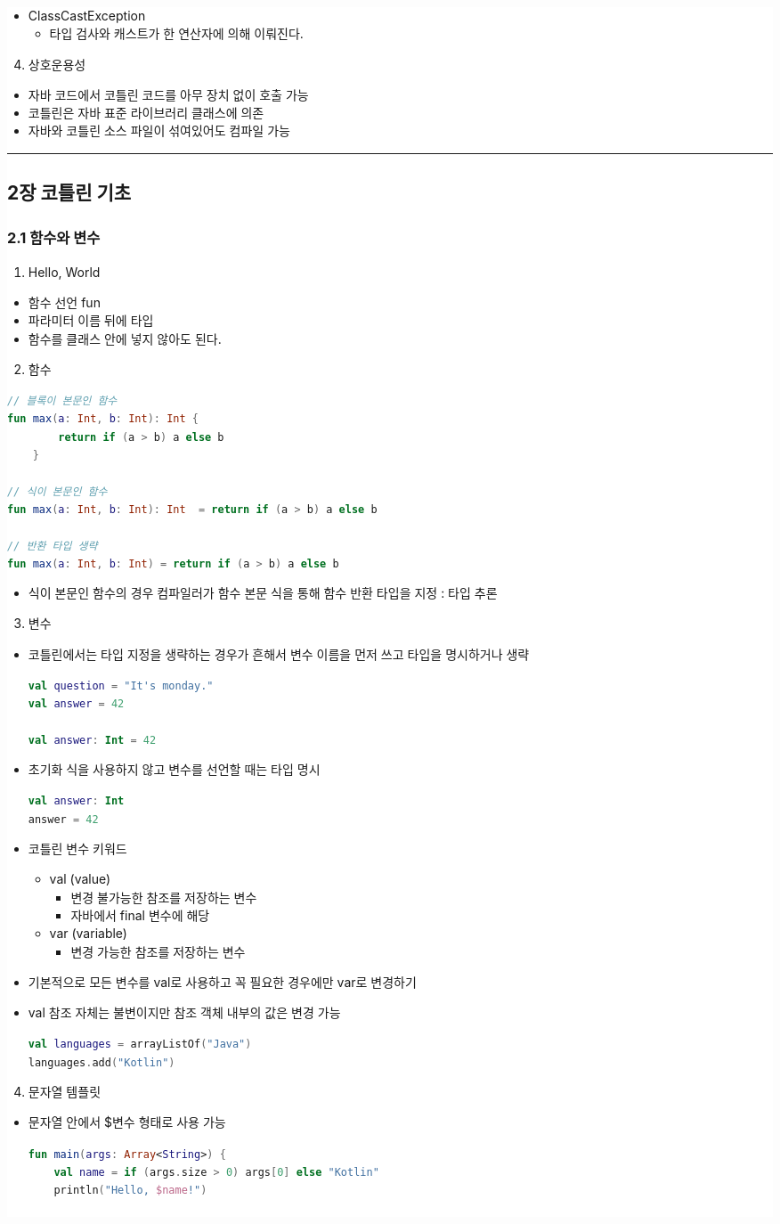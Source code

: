   - ClassCastException
    - 타입 검사와 캐스트가 한 연산자에 의해 이뤄진다.
4. 상호운용성
- 자바 코드에서 코틀린 코드를 아무 장치 없이 호출 가능
- 코틀린은 자바 표준 라이브러리 클래스에 의존
- 자바와 코틀린 소스 파일이 섞여있어도 컴파일 가능 

---
## 2장 코틀린 기초

### 2.1 함수와 변수 
1. Hello, World
- 함수 선언 fun
- 파라미터 이름 뒤에 타입
- 함수를 클래스 안에 넣지 않아도 된다.

2. 함수
```kotlin
// 블록이 본문인 함수    
fun max(a: Int, b: Int): Int {
        return if (a > b) a else b
    }

// 식이 본문인 함수
fun max(a: Int, b: Int): Int  = return if (a > b) a else b

// 반환 타입 생략
fun max(a: Int, b: Int) = return if (a > b) a else b
```
- 식이 본문인 함수의 경우 컴파일러가 함수 본문 식을 통해 함수 반환 타입을 지정 : 타입 추론


3. 변수
- 코틀린에서는 타입 지정을 생략하는 경우가 흔해서 변수 이름을 먼저 쓰고 타입을 명시하거나 생략
    ```kotlin
    val question = "It's monday."
    val answer = 42
    
    val answer: Int = 42
    ```

- 초기화 식을 사용하지 않고 변수를 선언할 때는 타입 명시
    ```kotlin
    val answer: Int
    answer = 42
    ```
- 코틀린 변수 키워드 
  - val (value)
    - 변경 불가능한 참조를 저장하는 변수
    - 자바에서 final 변수에 해당 
  - var (variable)
    - 변경 가능한 참조를 저장하는 변수
- 기본적으로 모든 변수를 val로 사용하고 꼭 필요한 경우에만 var로 변경하기
- val 참조 자체는 불변이지만 참조 객체 내부의 값은 변경 가능
    ```kotlin
    val languages = arrayListOf("Java")
    languages.add("Kotlin")
    ```
4. 문자열 템플릿
- 문자열 안에서 $변수 형태로 사용 가능 
    ```kotlin
    fun main(args: Array<String>) {
        val name = if (args.size > 0) args[0] else "Kotlin"
        println("Hello, $name!")
        